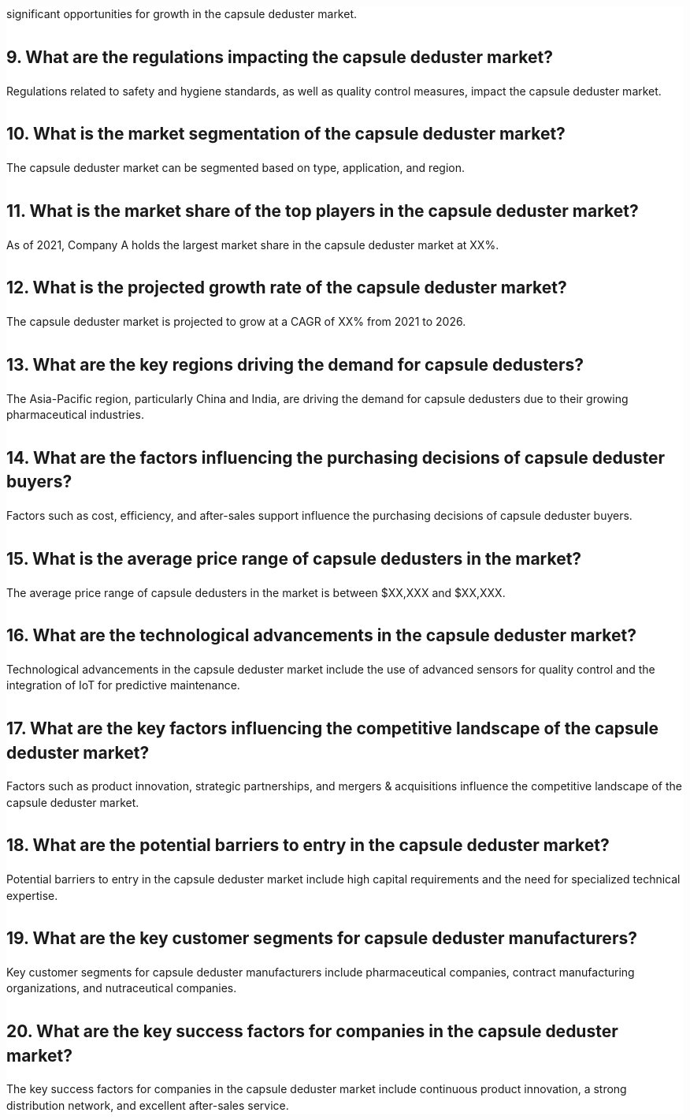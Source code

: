 significant opportunities for growth in the capsule deduster market.</p><h2>9. What are the regulations impacting the capsule deduster market?</h2><p>Regulations related to safety and hygiene standards, as well as quality control measures, impact the capsule deduster market.</p><h2>10. What is the market segmentation of the capsule deduster market?</h2><p>The capsule deduster market can be segmented based on type, application, and region.</p><h2>11. What is the market share of the top players in the capsule deduster market?</h2><p>As of 2021, Company A holds the largest market share in the capsule deduster market at XX%.</p><h2>12. What is the projected growth rate of the capsule deduster market?</h2><p>The capsule deduster market is projected to grow at a CAGR of XX% from 2021 to 2026.</p><h2>13. What are the key regions driving the demand for capsule dedusters?</h2><p>The Asia-Pacific region, particularly China and India, are driving the demand for capsule dedusters due to their growing pharmaceutical industries.</p><h2>14. What are the factors influencing the purchasing decisions of capsule deduster buyers?</h2><p>Factors such as cost, efficiency, and after-sales support influence the purchasing decisions of capsule deduster buyers.</p><h2>15. What is the average price range of capsule dedusters in the market?</h2><p>The average price range of capsule dedusters in the market is between $XX,XXX and $XX,XXX.</p><h2>16. What are the technological advancements in the capsule deduster market?</h2><p>Technological advancements in the capsule deduster market include the use of advanced sensors for quality control and the integration of IoT for predictive maintenance.</p><h2>17. What are the key factors influencing the competitive landscape of the capsule deduster market?</h2><p>Factors such as product innovation, strategic partnerships, and mergers & acquisitions influence the competitive landscape of the capsule deduster market.</p><h2>18. What are the potential barriers to entry in the capsule deduster market?</h2><p>Potential barriers to entry in the capsule deduster market include high capital requirements and the need for specialized technical expertise.</p><h2>19. What are the key customer segments for capsule deduster manufacturers?</h2><p>Key customer segments for capsule deduster manufacturers include pharmaceutical companies, contract manufacturing organizations, and nutraceutical companies.</p><h2>20. What are the key success factors for companies in the capsule deduster market?</h2><p>The key success factors for companies in the capsule deduster market include continuous product innovation, a strong distribution network, and excellent after-sales service.</p></body></html></strong></p>

